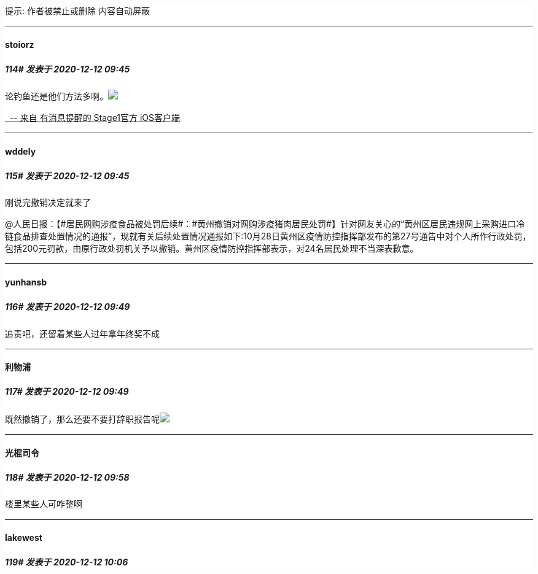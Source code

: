 提示: 作者被禁止或删除 内容自动屏蔽


-----

####  stoiorz  
##### 114#       发表于 2020-12-12 09:45


论钓鱼还是他们方法多啊。<img src="https://static.saraba1st.com/image/smiley/face2017/019.png" referrerpolicy="no-referrer">

[  -- 来自 有消息提醒的 Stage1官方 iOS客户端](https://itunes.apple.com/fi/app/saraba1st/id1221237470?mt=8)


-----

####  wddely  
##### 115#       发表于 2020-12-12 09:45


刚说完撤销决定就来了

@人民日报：【#居民网购涉疫食品被处罚后续#：#黄州撤销对网购涉疫猪肉居民处罚#】针对网友关心的“黄州区居民违规网上采购进口冷链食品排查处置情况的通报”，现就有关后续处置情况通报如下:10月28日黄州区疫情防控指挥部发布的第27号通告中对个人所作行政处罚，包括200元罚款，由原行政处罚机关予以撤销。黄州区疫情防控指挥部表示，对24名居民处理不当深表歉意。


-----

####  yunhansb  
##### 116#       发表于 2020-12-12 09:49


追责吧，还留着某些人过年拿年终奖不成


-----

####  利物浦  
##### 117#       发表于 2020-12-12 09:49


既然撤销了，那么还要不要打辞职报告呢<img src="https://static.saraba1st.com/image/smiley/face2017/067.png" referrerpolicy="no-referrer">


-----

####  光棍司令  
##### 118#       发表于 2020-12-12 09:58


楼里某些人可咋整啊


-----

####  lakewest  
##### 119#       发表于 2020-12-12 10:06
